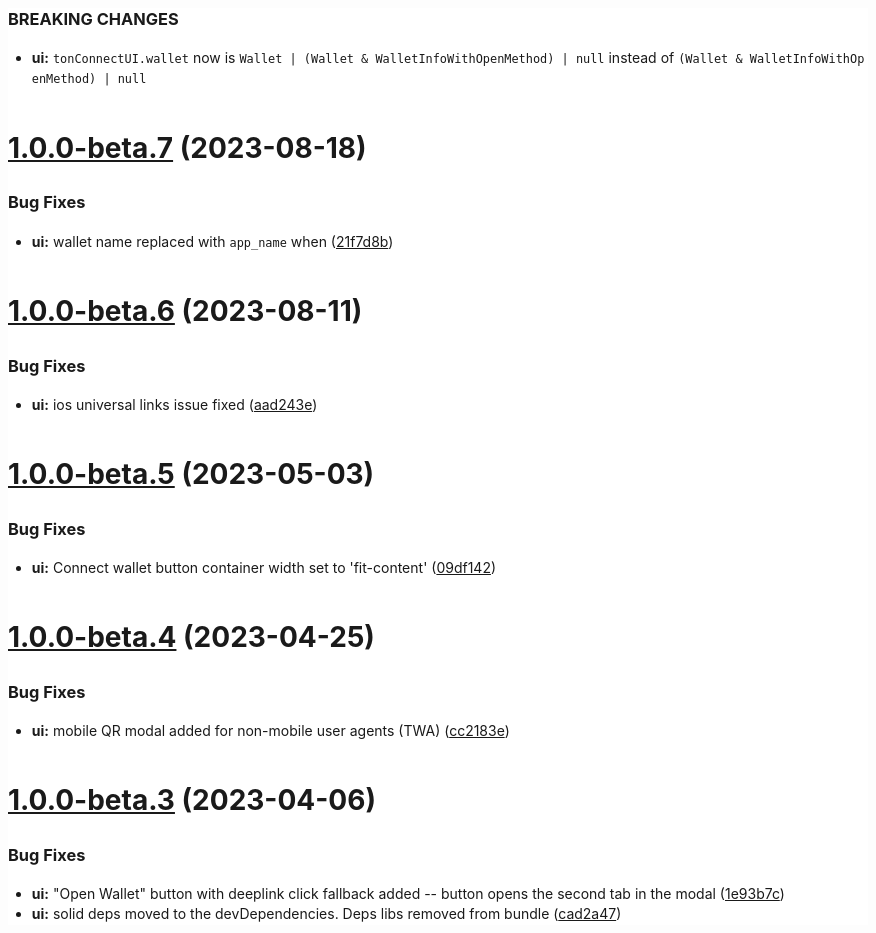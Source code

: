 ### BREAKING CHANGES

- **ui:** `tonConnectUI.wallet` now is `Wallet | (Wallet & WalletInfoWithOpenMethod) | null` instead
  of `(Wallet & WalletInfoWithOpenMethod) | null`

# [1.0.0-beta.7](https://github.com/ton-connect/sdk/compare/ui-1.0.0-beta.6...ui-1.0.0-beta.7) (2023-08-18)

### Bug Fixes

- **ui:** wallet name replaced with `app_name` when
  ([21f7d8b](https://github.com/ton-connect/sdk/commit/21f7d8b81f0bb69b145d8020880b37f963374849))

# [1.0.0-beta.6](https://github.com/ton-connect/sdk/compare/ui-1.0.0-beta.5...ui-1.0.0-beta.6) (2023-08-11)

### Bug Fixes

- **ui:** ios universal links issue fixed
  ([aad243e](https://github.com/ton-connect/sdk/commit/aad243e02e475c88620db002e85d5f67a77117c3))

# [1.0.0-beta.5](https://github.com/ton-connect/sdk/compare/ui-1.0.0-beta.4...ui-1.0.0-beta.5) (2023-05-03)

### Bug Fixes

- **ui:** Connect wallet button container width set to 'fit-content'
  ([09df142](https://github.com/ton-connect/sdk/commit/09df142add0f704de6f2bd94823c4976ec8fc163))

# [1.0.0-beta.4](https://github.com/ton-connect/sdk/compare/ui-1.0.0-beta.3...ui-1.0.0-beta.4) (2023-04-25)

### Bug Fixes

- **ui:** mobile QR modal added for non-mobile user agents (TWA)
  ([cc2183e](https://github.com/ton-connect/sdk/commit/cc2183e66a0fb9a02f34b6f353f52c9b86aae794))

# [1.0.0-beta.3](https://github.com/ton-connect/sdk/compare/ui-1.0.0-beta.2...ui-1.0.0-beta.3) (2023-04-06)

### Bug Fixes

- **ui:** "Open Wallet" button with deeplink click fallback added -- button opens the second tab in
  the modal
  ([1e93b7c](https://github.com/ton-connect/sdk/commit/1e93b7cf3fd3158b6dd7f172820fc42331fa79ff))
- **ui:** solid deps moved to the devDependencies. Deps libs removed from bundle
  ([cad2a47](https://github.com/ton-connect/sdk/commit/cad2a47ff7ca2fc669b8e366f4595fe19ffe0c23))
